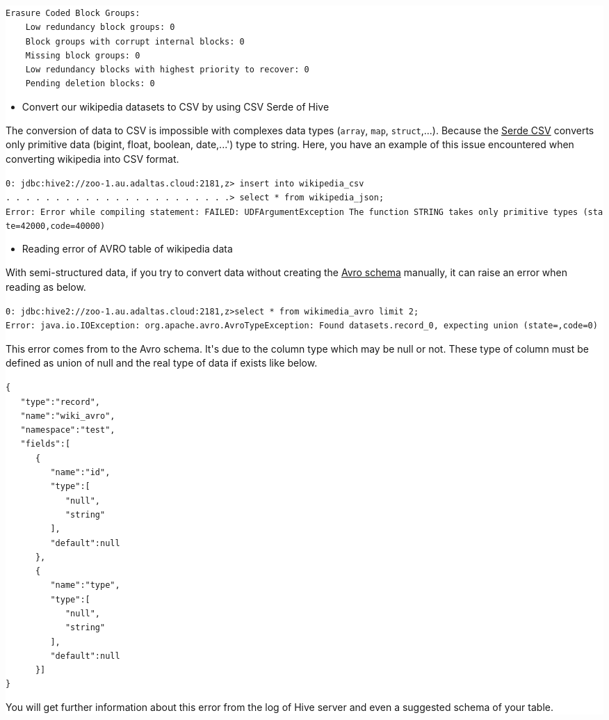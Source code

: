 ```
Erasure Coded Block Groups: 
	Low redundancy block groups: 0
	Block groups with corrupt internal blocks: 0
	Missing block groups: 0
	Low redundancy blocks with highest priority to recover: 0
	Pending deletion blocks: 0
```

- Convert our wikipedia datasets to CSV by using CSV Serde of Hive 

The conversion of data to CSV is impossible with complexes data types (`array`, `map`, `struct`,...). Because the [Serde CSV](https://cwiki.apache.org/confluence/display/Hive/CSV+Serde) converts only primitive data (bigint, float, boolean, date,...') type to string. Here, you have an example of this issue encountered when converting wikipedia into CSV format.

```
0: jdbc:hive2://zoo-1.au.adaltas.cloud:2181,z> insert into wikipedia_csv
. . . . . . . . . . . . . . . . . . . . . . .> select * from wikipedia_json;
Error: Error while compiling statement: FAILED: UDFArgumentException The function STRING takes only primitive types (state=42000,code=40000)
```

- Reading error of AVRO table of wikipedia data 

With semi-structured data, if you try to convert data without creating the [Avro schema](https://cwiki.apache.org/confluence/display/Hive/AvroSerDe) manually, it can raise an error when reading as below. 
 
```
0: jdbc:hive2://zoo-1.au.adaltas.cloud:2181,z>select * from wikimedia_avro limit 2;
Error: java.io.IOException: org.apache.avro.AvroTypeException: Found datasets.record_0, expecting union (state=,code=0)
```

This error comes from to the Avro schema. It's due to the column type which may be null or not. These type of column must be defined as union of null and the real type of data if exists like below.

```
{
   "type":"record",
   "name":"wiki_avro",
   "namespace":"test",
   "fields":[
      {
       	 "name":"id",
         "type":[
            "null",
            "string"
         ],
         "default":null
      },
      {
       	 "name":"type",
         "type":[
            "null",
            "string"
         ],
         "default":null
      }]
}

```

You will get further information about this error from the log of Hive server and even a suggested schema of your table.
